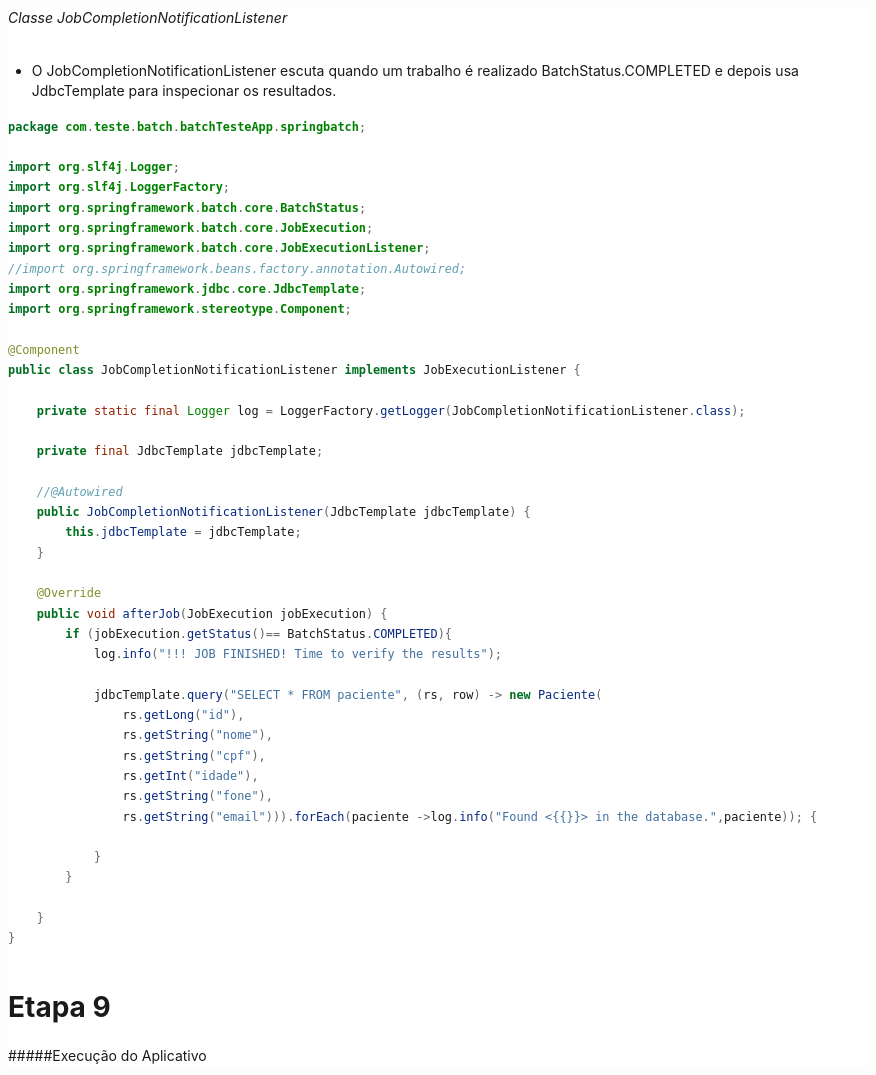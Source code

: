 ###### Classe JobCompletionNotificationListener

- O JobCompletionNotificationListener escuta quando um trabalho é realizado BatchStatus.COMPLETED e depois usa JdbcTemplate para inspecionar os resultados.

```java
package com.teste.batch.batchTesteApp.springbatch;

import org.slf4j.Logger;
import org.slf4j.LoggerFactory;
import org.springframework.batch.core.BatchStatus;
import org.springframework.batch.core.JobExecution;
import org.springframework.batch.core.JobExecutionListener;
//import org.springframework.beans.factory.annotation.Autowired;
import org.springframework.jdbc.core.JdbcTemplate;
import org.springframework.stereotype.Component;

@Component
public class JobCompletionNotificationListener implements JobExecutionListener {

    private static final Logger log = LoggerFactory.getLogger(JobCompletionNotificationListener.class);
    
    private final JdbcTemplate jdbcTemplate;

    //@Autowired
    public JobCompletionNotificationListener(JdbcTemplate jdbcTemplate) {
        this.jdbcTemplate = jdbcTemplate;
    }

    @Override
    public void afterJob(JobExecution jobExecution) {
        if (jobExecution.getStatus()== BatchStatus.COMPLETED){
            log.info("!!! JOB FINISHED! Time to verify the results");

            jdbcTemplate.query("SELECT * FROM paciente", (rs, row) -> new Paciente(
                rs.getLong("id"),
                rs.getString("nome"), 
                rs.getString("cpf"), 
                rs.getInt("idade"), 
                rs.getString("fone"), 
                rs.getString("email"))).forEach(paciente ->log.info("Found <{{}}> in the database.",paciente)); {
                
            }
        }
        
    }
}

```

# Etapa 9 
#####Execução do Aplicativo
